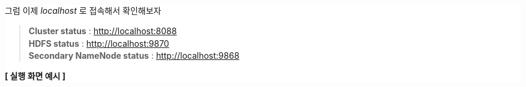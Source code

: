 그럼 이제 _localhost_ 로 접속해서 확인해보자

> **Cluster status** : [http://localhost:8088](http://localhost:8088/)  
> **HDFS status** : [http://localhost:9870](http://localhost:9870/)  
> **Secondary NameNode status** : [http://localhost:9868](http://localhost:9868/)

**[ 실행 화면 예시 ]**  
